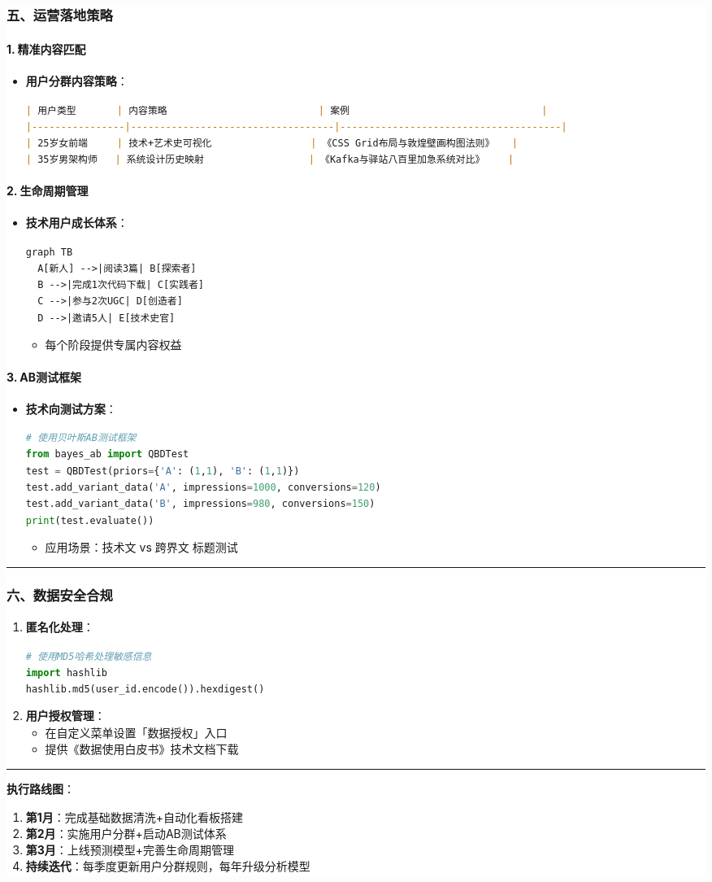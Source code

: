 
### **五、运营落地策略**
#### **1. 精准内容匹配**
- **用户分群内容策略**：
  ```markdown
  | 用户类型       | 内容策略                          | 案例                                 |
  |----------------|-----------------------------------|--------------------------------------|
  | 25岁女前端     | 技术+艺术史可视化                 | 《CSS Grid布局与敦煌壁画构图法则》   |
  | 35岁男架构师   | 系统设计历史映射                  | 《Kafka与驿站八百里加急系统对比》    |
  ```

#### **2. 生命周期管理**
- **技术用户成长体系**：
  ```mermaid
  graph TB
    A[新人] -->|阅读3篇| B[探索者]
    B -->|完成1次代码下载| C[实践者]
    C -->|参与2次UGC| D[创造者]
    D -->|邀请5人| E[技术史官]
  ```
  - 每个阶段提供专属内容权益

#### **3. AB测试框架**
- **技术向测试方案**：
  ```python
  # 使用贝叶斯AB测试框架
  from bayes_ab import QBDTest
  test = QBDTest(priors={'A': (1,1), 'B': (1,1)})
  test.add_variant_data('A', impressions=1000, conversions=120) 
  test.add_variant_data('B', impressions=980, conversions=150)
  print(test.evaluate())
  ```
  - 应用场景：技术文 vs 跨界文 标题测试

---

### **六、数据安全合规**
1. **匿名化处理**：
   ```python
   # 使用MD5哈希处理敏感信息
   import hashlib
   hashlib.md5(user_id.encode()).hexdigest()
   ```
2. **用户授权管理**：
   - 在自定义菜单设置「数据授权」入口
   - 提供《数据使用白皮书》技术文档下载

---

**执行路线图**：
1. **第1月**：完成基础数据清洗+自动化看板搭建
2. **第2月**：实施用户分群+启动AB测试体系
3. **第3月**：上线预测模型+完善生命周期管理
4. **持续迭代**：每季度更新用户分群规则，每年升级分析模型
